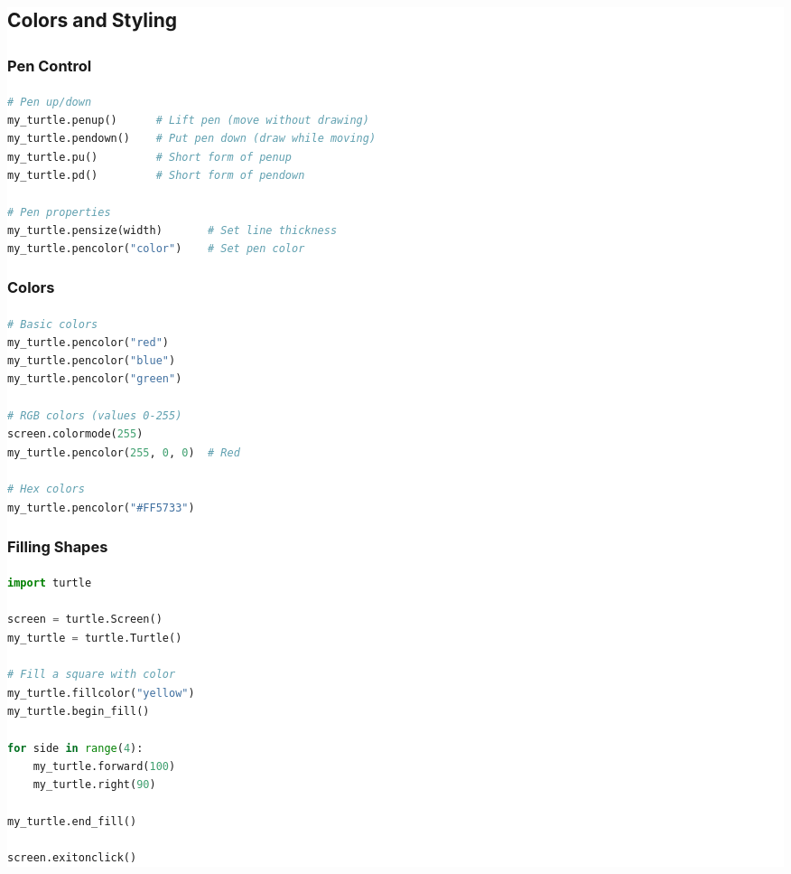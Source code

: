 
## Colors and Styling

### Pen Control
```python
# Pen up/down
my_turtle.penup()      # Lift pen (move without drawing)
my_turtle.pendown()    # Put pen down (draw while moving)
my_turtle.pu()         # Short form of penup
my_turtle.pd()         # Short form of pendown

# Pen properties
my_turtle.pensize(width)       # Set line thickness
my_turtle.pencolor("color")    # Set pen color
```

### Colors
```python
# Basic colors
my_turtle.pencolor("red")
my_turtle.pencolor("blue")
my_turtle.pencolor("green")

# RGB colors (values 0-255)
screen.colormode(255)
my_turtle.pencolor(255, 0, 0)  # Red

# Hex colors
my_turtle.pencolor("#FF5733")
```

### Filling Shapes
```python
import turtle

screen = turtle.Screen()
my_turtle = turtle.Turtle()

# Fill a square with color
my_turtle.fillcolor("yellow")
my_turtle.begin_fill()

for side in range(4):
    my_turtle.forward(100)
    my_turtle.right(90)

my_turtle.end_fill()

screen.exitonclick()
```
